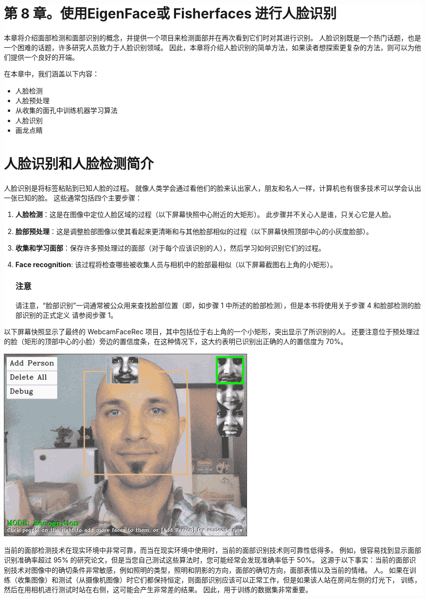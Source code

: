 # 第 8 章。使用EigenFace或 Fisherfaces 进行人脸识别

本章将介绍面部检测和面部识别的概念，并提供一个项目来检测面部并在再次看到它们时对其进行识别。 人脸识别既是一个热门话题，也是一个困难的话题，许多研究人员致力于人脸识别领域。 因此，本章将介绍人脸识别的简单方法，如果读者想探索更复杂的方法，则可以为他们提供一个良好的开端。

在本章中，我们涵盖以下内容：

*   人脸检测
*   人脸预处理
*   从收集的面孔中训练机器学习算法
*   人脸识别
*   画龙点睛

# 人脸识别和人脸检测简介

人脸识别是将标签粘贴到已知人脸的过程。 就像人类学会通过看他们的脸来认出家人，朋友和名人一样，计算机也有很多技术可以学会认出一张已知的脸。 这些通常包括四个主要步骤：

1.  **人脸检测**：这是在图像中定位人脸区域的过程（以下屏幕快照中心附近的大矩形）。 此步骤并不关心人是谁，只关心它是人脸。
2.  **脸部预处理**：这是调整脸部图像以使其看起来更清晰和与其他脸部相似的过程（以下屏幕快照顶部中心的小灰度脸部）。
3.  **收集和学习面部**：保存许多预处理过的面部（对于每个应该识别的人），然后学习如何识别它们的过程。
4.  **Face recognition**: 该过程将检查哪些被收集人员与相机中的脸部最相似（以下屏幕截图右上角的小矩形）。

    ### 注意

    请注意，“脸部识别”一词通常被公众用来查找脸部位置（即，如步骤 1 中所述的脸部检测），但是本书将使用关于步骤 4 和脸部检测的脸部识别的正式定义 请参阅步骤 1。

以下屏幕快照显示了最终的 WebcamFaceRec 项目，其中包括位于右上角的一个小矩形，突出显示了所识别的人。 还要注意位于预处理过的脸（矩形的顶部中心的小脸）旁边的置信度条，在这种情况下，这大约表明已识别出正确的人的置信度为 70%。

![Introduction to face recognition and face detection](img/7829_07_01.jpg)

当前的面部检测技术在现实环境中非常可靠，而当在现实环境中使用时，当前的面部识别技术则可靠性低得多。 例如，很容易找到显示面部识别准确率超过 95% 的研究论文，但是当您自己测试这些算法时，您可能经常会发现准确率低于 50%。 这源于以下事实：当前的面部识别技术对图像中的确切条件非常敏感，例如照明的类型，照明和阴影的方向，面部的确切方向，面部表情以及当前的情绪。 人。 如果在训练（收集图像）和测试（从摄像机图像）时它们都保持恒定，则面部识别应该可以正常工作，但是如果该人站在房间左侧的灯光下， 训练，然后在用相机进行测试时站在右侧，这可能会产生非常差的结果。 因此，用于训练的数据集非常重要。
